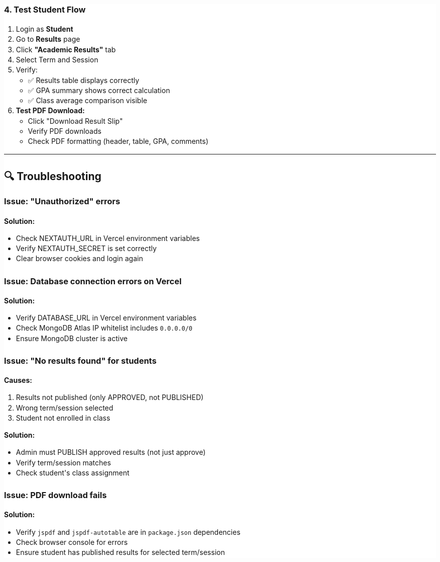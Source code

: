 ### **4. Test Student Flow**

1. Login as **Student**
2. Go to **Results** page
3. Click **"Academic Results"** tab
4. Select Term and Session
5. Verify:
   - ✅ Results table displays correctly
   - ✅ GPA summary shows correct calculation
   - ✅ Class average comparison visible
6. **Test PDF Download:**
   - Click "Download Result Slip"
   - Verify PDF downloads
   - Check PDF formatting (header, table, GPA, comments)

---

## 🔍 Troubleshooting

### **Issue: "Unauthorized" errors**

**Solution:**
- Check NEXTAUTH_URL in Vercel environment variables
- Verify NEXTAUTH_SECRET is set correctly
- Clear browser cookies and login again

### **Issue: Database connection errors on Vercel**

**Solution:**
- Verify DATABASE_URL in Vercel environment variables
- Check MongoDB Atlas IP whitelist includes `0.0.0.0/0`
- Ensure MongoDB cluster is active

### **Issue: "No results found" for students**

**Causes:**
1. Results not published (only APPROVED, not PUBLISHED)
2. Wrong term/session selected
3. Student not enrolled in class

**Solution:**
- Admin must PUBLISH approved results (not just approve)
- Verify term/session matches
- Check student's class assignment

### **Issue: PDF download fails**

**Solution:**
- Verify `jspdf` and `jspdf-autotable` are in `package.json` dependencies
- Check browser console for errors
- Ensure student has published results for selected term/session
